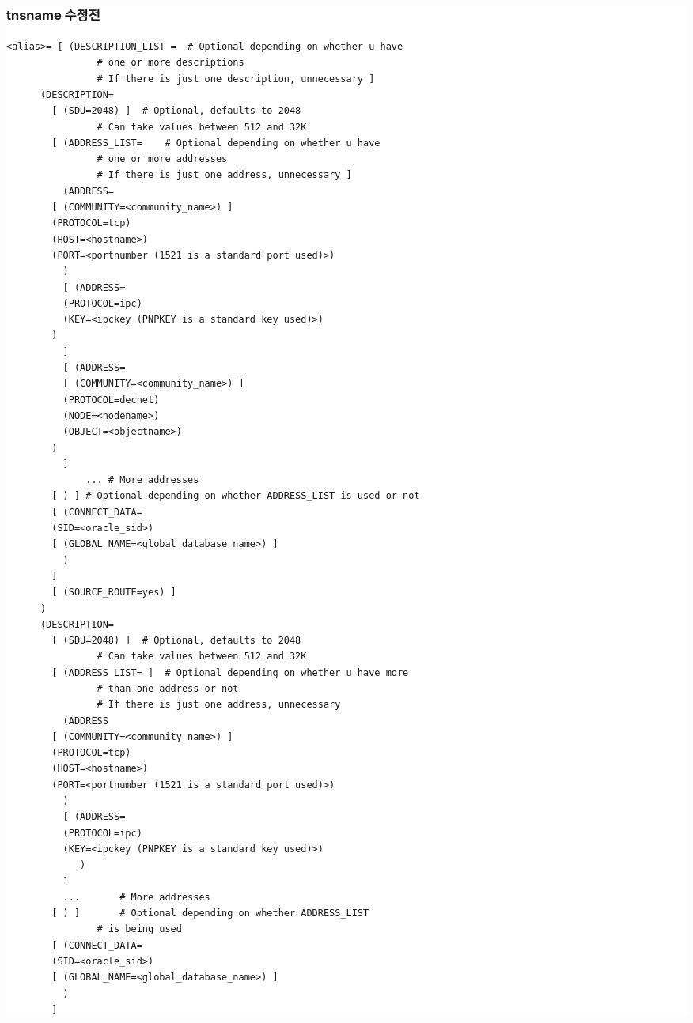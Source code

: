 ### tnsname 수정전
```
<alias>= [ (DESCRIPTION_LIST =  # Optional depending on whether u have 
				# one or more descriptions
				# If there is just one description, unnecessary ]
	  (DESCRIPTION=
	    [ (SDU=2048) ]	# Optional, defaults to 2048
				# Can take values between 512 and 32K
	    [ (ADDRESS_LIST=    # Optional depending on whether u have
				# one or more addresses
				# If there is just one address, unnecessary ]
	      (ADDRESS=
		[ (COMMUNITY=<community_name>) ] 
		(PROTOCOL=tcp)
		(HOST=<hostname>)
		(PORT=<portnumber (1521 is a standard port used)>)
	      )
	      [ (ADDRESS=
		  (PROTOCOL=ipc)
		  (KEY=<ipckey (PNPKEY is a standard key used)>)	
		)
	      ]
	      [ (ADDRESS=
		  [ (COMMUNITY=<community_name>) ]
		  (PROTOCOL=decnet)
		  (NODE=<nodename>)
		  (OBJECT=<objectname>)
		)
	      ]
              ... # More addresses
	    [ ) ] # Optional depending on whether ADDRESS_LIST is used or not 
	    [ (CONNECT_DATA=
		(SID=<oracle_sid>)
		[ (GLOBAL_NAME=<global_database_name>) ]
	      )
	    ]
	    [ (SOURCE_ROUTE=yes) ]  
	  )
	  (DESCRIPTION=     
	    [ (SDU=2048) ]	# Optional, defaults to 2048
				# Can take values between 512 and 32K
	    [ (ADDRESS_LIST= ]	# Optional depending on whether u have more
				# than one address or not
				# If there is just one address, unnecessary
	      (ADDRESS
		[ (COMMUNITY=<community_name>) ]
		(PROTOCOL=tcp)
		(HOST=<hostname>)
		(PORT=<portnumber (1521 is a standard port used)>)
	      )
	      [ (ADDRESS=
		  (PROTOCOL=ipc)
		  (KEY=<ipckey (PNPKEY is a standard key used)>)
	         )
	      ]
	      ... 		# More addresses
	    [ ) ] 		# Optional depending on whether ADDRESS_LIST  
				# is being used
	    [ (CONNECT_DATA=
		(SID=<oracle_sid>)
		[ (GLOBAL_NAME=<global_database_name>) ]
	      )
	    ]
```